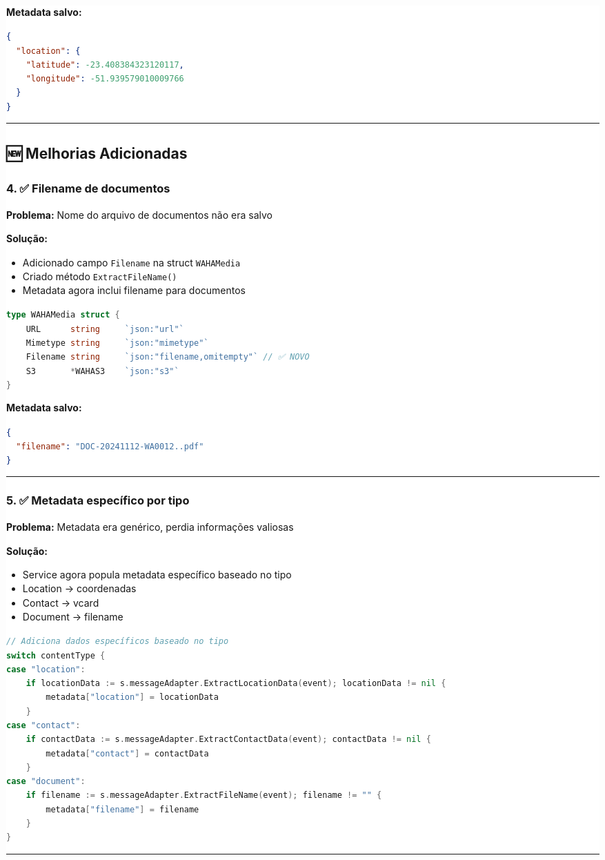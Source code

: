 **Metadata salvo:**
```json
{
  "location": {
    "latitude": -23.408384323120117,
    "longitude": -51.939579010009766
  }
}
```

---

## 🆕 Melhorias Adicionadas

### 4. ✅ Filename de documentos
**Problema:** Nome do arquivo de documentos não era salvo

**Solução:**
- Adicionado campo `Filename` na struct `WAHAMedia`
- Criado método `ExtractFileName()`
- Metadata agora inclui filename para documentos

```go
type WAHAMedia struct {
    URL      string     `json:"url"`
    Mimetype string     `json:"mimetype"`
    Filename string     `json:"filename,omitempty"` // ✅ NOVO
    S3       *WAHAS3    `json:"s3"`
}
```

**Metadata salvo:**
```json
{
  "filename": "DOC-20241112-WA0012..pdf"
}
```

---

### 5. ✅ Metadata específico por tipo
**Problema:** Metadata era genérico, perdia informações valiosas

**Solução:**
- Service agora popula metadata específico baseado no tipo
- Location → coordenadas
- Contact → vcard
- Document → filename

```go
// Adiciona dados específicos baseado no tipo
switch contentType {
case "location":
    if locationData := s.messageAdapter.ExtractLocationData(event); locationData != nil {
        metadata["location"] = locationData
    }
case "contact":
    if contactData := s.messageAdapter.ExtractContactData(event); contactData != nil {
        metadata["contact"] = contactData
    }
case "document":
    if filename := s.messageAdapter.ExtractFileName(event); filename != "" {
        metadata["filename"] = filename
    }
}
```

---